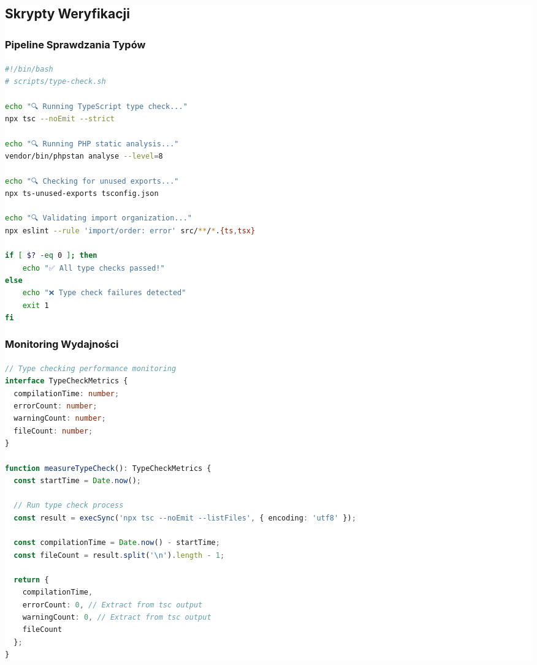 ## Skrypty Weryfikacji

### Pipeline Sprawdzania Typów
```bash
#!/bin/bash
# scripts/type-check.sh

echo "🔍 Running TypeScript type check..."
npx tsc --noEmit --strict

echo "🔍 Running PHP static analysis..."
vendor/bin/phpstan analyse --level=8

echo "🔍 Checking for unused exports..."
npx ts-unused-exports tsconfig.json

echo "🔍 Validating import organization..."
npx eslint --rule 'import/order: error' src/**/*.{ts,tsx}

if [ $? -eq 0 ]; then
    echo "✅ All type checks passed!"
else
    echo "❌ Type check failures detected"
    exit 1
fi
```

### Monitoring Wydajności
```typescript
// Type checking performance monitoring
interface TypeCheckMetrics {
  compilationTime: number;
  errorCount: number;
  warningCount: number;
  fileCount: number;
}

function measureTypeCheck(): TypeCheckMetrics {
  const startTime = Date.now();
  
  // Run type check process
  const result = execSync('npx tsc --noEmit --listFiles', { encoding: 'utf8' });
  
  const compilationTime = Date.now() - startTime;
  const fileCount = result.split('\n').length - 1;
  
  return {
    compilationTime,
    errorCount: 0, // Extract from tsc output
    warningCount: 0, // Extract from tsc output  
    fileCount
  };
}
```
